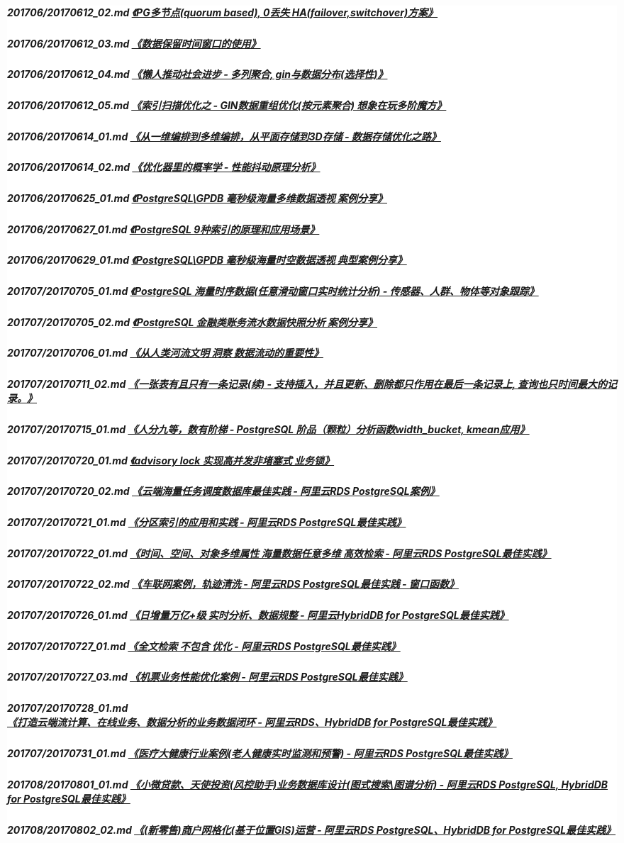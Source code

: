 ##### 201706/20170612_02.md   [《PG多节点(quorum based), 0丢失 HA(failover,switchover)方案》](../201706/20170612_02.md)  
##### 201706/20170612_03.md   [《数据保留时间窗口的使用》](../201706/20170612_03.md)  
##### 201706/20170612_04.md   [《懒人推动社会进步 - 多列聚合, gin与数据分布(选择性)》](../201706/20170612_04.md)  
##### 201706/20170612_05.md   [《索引扫描优化之 - GIN数据重组优化(按元素聚合) 想象在玩多阶魔方》](../201706/20170612_05.md)  
##### 201706/20170614_01.md   [《从一维编排到多维编排，从平面存储到3D存储 - 数据存储优化之路》](../201706/20170614_01.md)  
##### 201706/20170614_02.md   [《优化器里的概率学 - 性能抖动原理分析》](../201706/20170614_02.md)  
##### 201706/20170625_01.md   [《PostgreSQL\GPDB 毫秒级海量多维数据透视 案例分享》](../201706/20170625_01.md)  
##### 201706/20170627_01.md   [《PostgreSQL 9种索引的原理和应用场景》](../201706/20170627_01.md)  
##### 201706/20170629_01.md   [《PostgreSQL\GPDB 毫秒级海量时空数据透视 典型案例分享》](../201706/20170629_01.md)  
##### 201707/20170705_01.md   [《PostgreSQL 海量时序数据(任意滑动窗口实时统计分析) - 传感器、人群、物体等对象跟踪》](../201707/20170705_01.md)  
##### 201707/20170705_02.md   [《PostgreSQL 金融类账务流水数据快照分析 案例分享》](../201707/20170705_02.md)  
##### 201707/20170706_01.md   [《从人类河流文明 洞察 数据流动的重要性》](../201707/20170706_01.md)  
##### 201707/20170711_02.md   [《一张表有且只有一条记录(续) - 支持插入，并且更新、删除都只作用在最后一条记录上, 查询也只时间最大的记录。》](../201707/20170711_02.md)  
##### 201707/20170715_01.md   [《人分九等，数有阶梯 - PostgreSQL 阶品（颗粒）分析函数width_bucket, kmean应用》](../201707/20170715_01.md)  
##### 201707/20170720_01.md   [《advisory lock 实现高并发非堵塞式 业务锁》](../201707/20170720_01.md)  
##### 201707/20170720_02.md   [《云端海量任务调度数据库最佳实践 - 阿里云RDS PostgreSQL案例》](../201707/20170720_02.md)  
##### 201707/20170721_01.md   [《分区索引的应用和实践 - 阿里云RDS PostgreSQL最佳实践》](../201707/20170721_01.md)  
##### 201707/20170722_01.md   [《时间、空间、对象多维属性 海量数据任意多维 高效检索 - 阿里云RDS PostgreSQL最佳实践》](../201707/20170722_01.md)  
##### 201707/20170722_02.md   [《车联网案例，轨迹清洗 - 阿里云RDS PostgreSQL最佳实践 - 窗口函数》](../201707/20170722_02.md)  
##### 201707/20170726_01.md   [《日增量万亿+级 实时分析、数据规整 - 阿里云HybridDB for PostgreSQL最佳实践》](../201707/20170726_01.md)  
##### 201707/20170727_01.md   [《全文检索 不包含 优化 - 阿里云RDS PostgreSQL最佳实践》](../201707/20170727_01.md)  
##### 201707/20170727_03.md   [《机票业务性能优化案例 - 阿里云RDS PostgreSQL最佳实践》](../201707/20170727_03.md)  
##### 201707/20170728_01.md   [《打造云端流计算、在线业务、数据分析的业务数据闭环 - 阿里云RDS、HybridDB for PostgreSQL最佳实践》](../201707/20170728_01.md)  
##### 201707/20170731_01.md   [《医疗大健康行业案例(老人健康实时监测和预警) - 阿里云RDS PostgreSQL最佳实践》](../201707/20170731_01.md)  
##### 201708/20170801_01.md   [《小微贷款、天使投资(风控助手)业务数据库设计(图式搜索\图谱分析) - 阿里云RDS PostgreSQL, HybridDB for PostgreSQL最佳实践》](../201708/20170801_01.md)  
##### 201708/20170802_02.md   [《(新零售)商户网格化(基于位置GIS)运营 - 阿里云RDS PostgreSQL、HybridDB for PostgreSQL最佳实践》](../201708/20170802_02.md)  